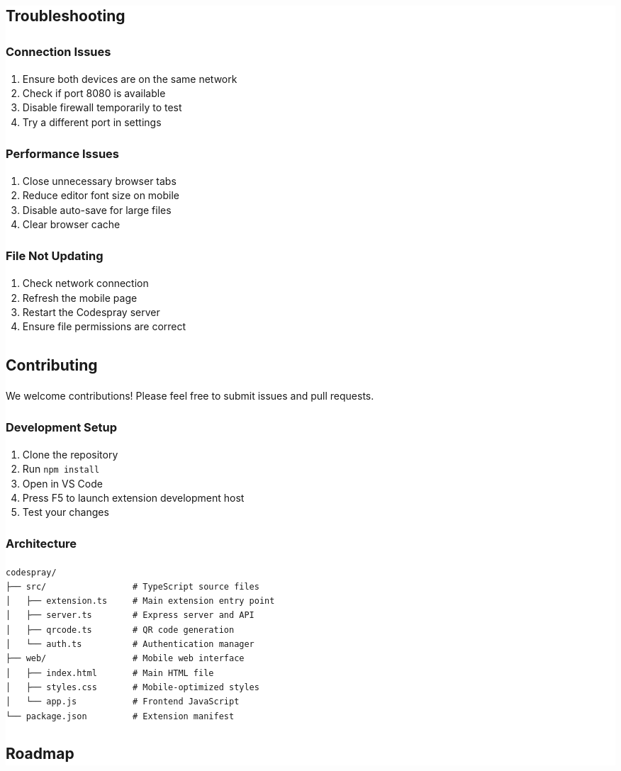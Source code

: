 ## Troubleshooting

### Connection Issues
1. Ensure both devices are on the same network
2. Check if port 8080 is available
3. Disable firewall temporarily to test
4. Try a different port in settings

### Performance Issues
1. Close unnecessary browser tabs
2. Reduce editor font size on mobile
3. Disable auto-save for large files
4. Clear browser cache

### File Not Updating
1. Check network connection
2. Refresh the mobile page
3. Restart the Codespray server
4. Ensure file permissions are correct

## Contributing

We welcome contributions! Please feel free to submit issues and pull requests.

### Development Setup

1. Clone the repository
2. Run `npm install`
3. Open in VS Code
4. Press F5 to launch extension development host
5. Test your changes

### Architecture

```
codespray/
├── src/                 # TypeScript source files
│   ├── extension.ts     # Main extension entry point
│   ├── server.ts        # Express server and API
│   ├── qrcode.ts        # QR code generation
│   └── auth.ts          # Authentication manager
├── web/                 # Mobile web interface
│   ├── index.html       # Main HTML file
│   ├── styles.css       # Mobile-optimized styles
│   └── app.js           # Frontend JavaScript
└── package.json         # Extension manifest
```

## Roadmap
